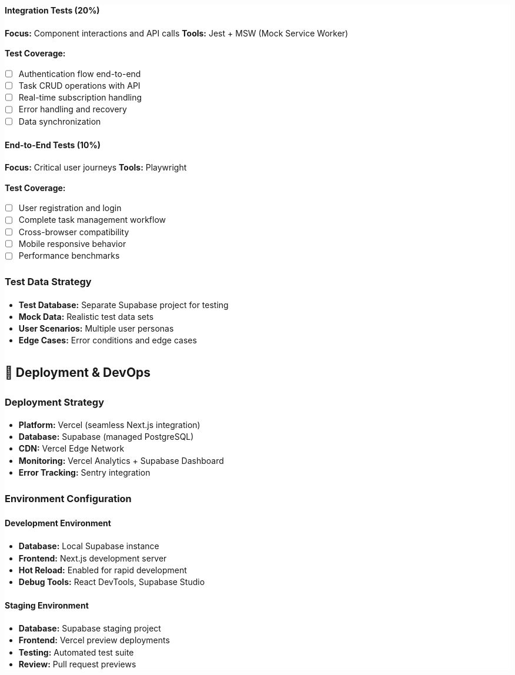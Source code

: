 #### Integration Tests (20%)
**Focus:** Component interactions and API calls
**Tools:** Jest + MSW (Mock Service Worker)

**Test Coverage:**
- [ ] Authentication flow end-to-end
- [ ] Task CRUD operations with API
- [ ] Real-time subscription handling
- [ ] Error handling and recovery
- [ ] Data synchronization

#### End-to-End Tests (10%)
**Focus:** Critical user journeys
**Tools:** Playwright

**Test Coverage:**
- [ ] User registration and login
- [ ] Complete task management workflow
- [ ] Cross-browser compatibility
- [ ] Mobile responsive behavior
- [ ] Performance benchmarks

### Test Data Strategy
- **Test Database:** Separate Supabase project for testing
- **Mock Data:** Realistic test data sets
- **User Scenarios:** Multiple user personas
- **Edge Cases:** Error conditions and edge cases

## 🚀 Deployment & DevOps

### Deployment Strategy
- **Platform:** Vercel (seamless Next.js integration)
- **Database:** Supabase (managed PostgreSQL)
- **CDN:** Vercel Edge Network
- **Monitoring:** Vercel Analytics + Supabase Dashboard
- **Error Tracking:** Sentry integration

### Environment Configuration

#### Development Environment
- **Database:** Local Supabase instance
- **Frontend:** Next.js development server
- **Hot Reload:** Enabled for rapid development
- **Debug Tools:** React DevTools, Supabase Studio

#### Staging Environment
- **Database:** Supabase staging project
- **Frontend:** Vercel preview deployments
- **Testing:** Automated test suite
- **Review:** Pull request previews
